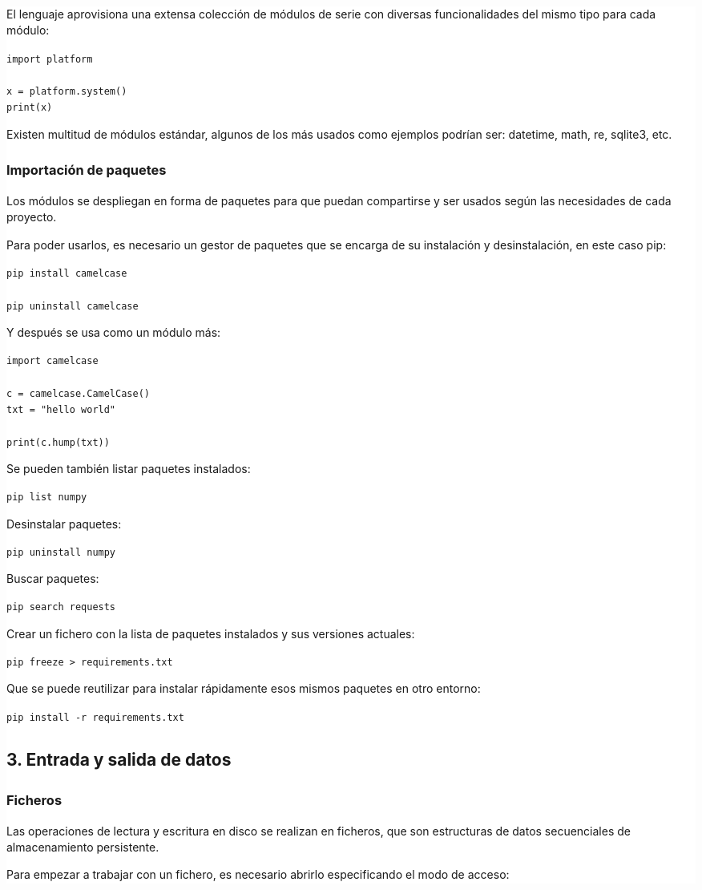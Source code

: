El lenguaje aprovisiona una extensa colección de módulos de serie con diversas funcionalidades del mismo tipo para cada módulo:

    import platform

    x = platform.system()
    print(x)

Existen multitud de módulos estándar, algunos de los más usados como ejemplos podrían ser: datetime, math, re, sqlite3, etc.

### Importación de paquetes

Los módulos se despliegan en forma de paquetes para que puedan compartirse y ser usados según las necesidades de cada proyecto.

Para poder usarlos, es necesario un gestor de paquetes que se encarga de su instalación y desinstalación, en este caso pip:

    pip install camelcase

    pip uninstall camelcase

Y después se usa como un módulo más:

    import camelcase

    c = camelcase.CamelCase()
    txt = "hello world"

    print(c.hump(txt))

Se pueden también listar paquetes instalados:

    pip list numpy

Desinstalar paquetes:

    pip uninstall numpy

Buscar paquetes:

    pip search requests

Crear un fichero con la lista de paquetes instalados y sus versiones actuales:

    pip freeze > requirements.txt

Que se puede reutilizar para instalar rápidamente esos mismos paquetes en otro entorno:

    pip install -r requirements.txt

## 3. Entrada y salida de datos

### Ficheros

Las operaciones de lectura y escritura en disco se realizan en ficheros, que son estructuras de datos secuenciales de almacenamiento persistente.

Para empezar a trabajar con un fichero, es necesario abrirlo especificando el modo de acceso:
